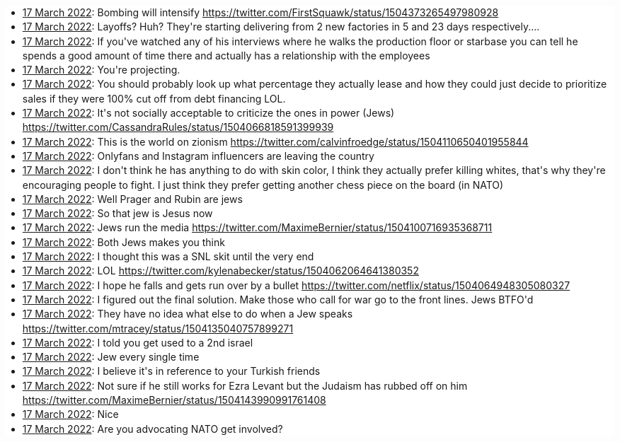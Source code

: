 * [17 March 2022](https://web.archive.org/web/20220317114404/https://twitter.com/NJazzhands/status/1504423125886414850): Bombing will intensify https://twitter.com/FirstSquawk/status/1504373265497980928 
* [17 March 2022](https://web.archive.org/web/20220317114310/https://twitter.com/NJazzhands/status/1504422702299418627): Layoffs? Huh? They're starting delivering from 2 new factories in 5 and 23 days respectively.... 
* [17 March 2022](https://web.archive.org/web/20220317135033/https://twitter.com/NJazzhands/status/1504420698877530113): If you've watched any of his interviews where he walks the production floor or starbase you can tell he spends a good amount of time there and actually has a relationship with the employees 
* [17 March 2022](https://web.archive.org/web/20220317135033/https://twitter.com/NJazzhands/status/1504420698877530113): You're projecting. 
* [17 March 2022](https://web.archive.org/web/20220317113400/https://twitter.com/NJazzhands/status/1504420543419850753): You should probably look up what percentage they actually lease and how they could just decide to prioritize sales if they were 100% cut off from debt financing LOL. 
* [17 March 2022](https://web.archive.org/web/20220317072616/https://twitter.com/NJazzhands/status/1504358385050951686): It's not socially acceptable to criticize the ones in power (Jews) https://twitter.com/CassandraRules/status/1504066818591399939 
* [17 March 2022](https://web.archive.org/web/20220317072341/https://twitter.com/NJazzhands/status/1504357707784069121): This is the world on zionism https://twitter.com/calvinfroedge/status/1504110650401955844 
* [17 March 2022](https://web.archive.org/web/20220317071334/https://twitter.com/NJazzhands/status/1504355022624153605): Onlyfans and Instagram influencers are leaving the country 
* [17 March 2022](https://web.archive.org/web/20220317065340/https://twitter.com/NJazzhands/status/1504350108544032768): I don't think he has anything to do with skin color, I think they actually prefer killing whites, that's why they're encouraging people to fight. I just think they prefer getting another chess piece on the board (in NATO) 
* [17 March 2022](https://web.archive.org/web/20220317064217/https://twitter.com/NJazzhands/status/1504347267284840448): Well Prager and Rubin are jews 
* [17 March 2022](https://web.archive.org/web/20220317063539/https://twitter.com/NJazzhands/status/1504345595875573760): So that jew is Jesus now 
* [17 March 2022](https://web.archive.org/web/20220317035944/https://twitter.com/NJazzhands/status/1504306396610891776): Jews run the media https://twitter.com/MaximeBernier/status/1504100716935368711 
* [17 March 2022](https://web.archive.org/web/20220317034807/https://twitter.com/NJazzhands/status/1504303439332974594): Both Jews makes you think 
* [17 March 2022](https://web.archive.org/web/20220317034618/https://twitter.com/NJazzhands/status/1504302950453293056): I thought this was a SNL skit until the very end 
* [17 March 2022](https://web.archive.org/web/20220317033940/https://twitter.com/NJazzhands/status/1504301264175259657): LOL https://twitter.com/kylenabecker/status/1504062064641380352 
* [17 March 2022](https://web.archive.org/web/20220317033335/https://twitter.com/NJazzhands/status/1504299740124569603): I hope he falls and gets run over by a bullet https://twitter.com/netflix/status/1504064948305080327 
* [17 March 2022](https://web.archive.org/web/20220317033042/https://twitter.com/NJazzhands/status/1504298966975975431): I figured out the final solution. Make those who call for war go to the front lines. Jews BTFO'd 
* [17 March 2022](https://web.archive.org/web/20220317030918/https://twitter.com/NJazzhands/status/1504293596677165064): They have no idea what else to do when a Jew speaks https://twitter.com/mtracey/status/1504135040757899271 
* [17 March 2022](https://web.archive.org/web/20220317025112/https://twitter.com/NJazzhands/status/1504289032016117760): I told you get used to a 2nd israel 
* [17 March 2022](https://web.archive.org/web/20220317024734/https://twitter.com/NJazzhands/status/1504288150193123332): Jew every single time 
* [17 March 2022](https://web.archive.org/web/20220317024609/https://twitter.com/NJazzhands/status/1504287909242982401): I believe it's in reference to your Turkish friends 
* [17 March 2022](https://web.archive.org/web/20220317024438/https://twitter.com/NJazzhands/status/1504287392257261568): Not sure if he still works for Ezra Levant but the Judaism has rubbed off on him https://twitter.com/MaximeBernier/status/1504143990991761408 
* [17 March 2022](https://web.archive.org/web/20220317024139/https://twitter.com/NJazzhands/status/1504286760561479680): Nice 
* [17 March 2022](https://web.archive.org/web/20220317020957/https://twitter.com/NJazzhands/status/1504278765945372672): Are you advocating NATO get involved? 